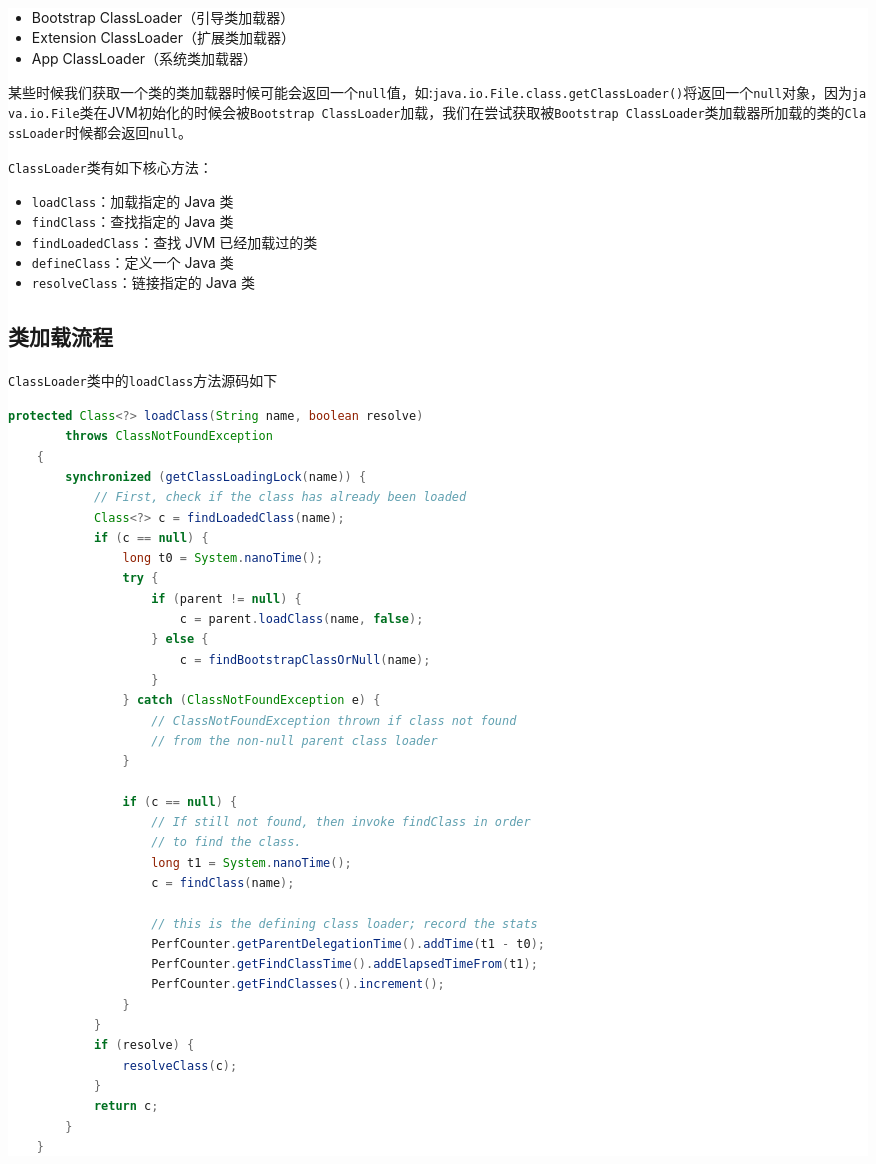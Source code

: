 - Bootstrap ClassLoader（引导类加载器）
- Extension ClassLoader（扩展类加载器）
- App ClassLoader（系统类加载器）

某些时候我们获取一个类的类加载器时候可能会返回一个`null`值，如:`java.io.File.class.getClassLoader()`将返回一个`null`对象，因为`java.io.File`类在JVM初始化的时候会被`Bootstrap ClassLoader`加载，我们在尝试获取被`Bootstrap ClassLoader`类加载器所加载的类的`ClassLoader`时候都会返回`null`。

`ClassLoader`类有如下核心方法：

- `loadClass`：加载指定的 Java 类
- `findClass`：查找指定的 Java 类
- `findLoadedClass`：查找 JVM 已经加载过的类
- `defineClass`：定义一个 Java 类
- `resolveClass`：链接指定的 Java 类

## 类加载流程

`ClassLoader`类中的`loadClass`方法源码如下

```java
protected Class<?> loadClass(String name, boolean resolve)
        throws ClassNotFoundException
    {
        synchronized (getClassLoadingLock(name)) {
            // First, check if the class has already been loaded
            Class<?> c = findLoadedClass(name);
            if (c == null) {
                long t0 = System.nanoTime();
                try {
                    if (parent != null) {
                        c = parent.loadClass(name, false);
                    } else {
                        c = findBootstrapClassOrNull(name);
                    }
                } catch (ClassNotFoundException e) {
                    // ClassNotFoundException thrown if class not found
                    // from the non-null parent class loader
                }

                if (c == null) {
                    // If still not found, then invoke findClass in order
                    // to find the class.
                    long t1 = System.nanoTime();
                    c = findClass(name);

                    // this is the defining class loader; record the stats
                    PerfCounter.getParentDelegationTime().addTime(t1 - t0);
                    PerfCounter.getFindClassTime().addElapsedTimeFrom(t1);
                    PerfCounter.getFindClasses().increment();
                }
            }
            if (resolve) {
                resolveClass(c);
            }
            return c;
        }
    }
```
